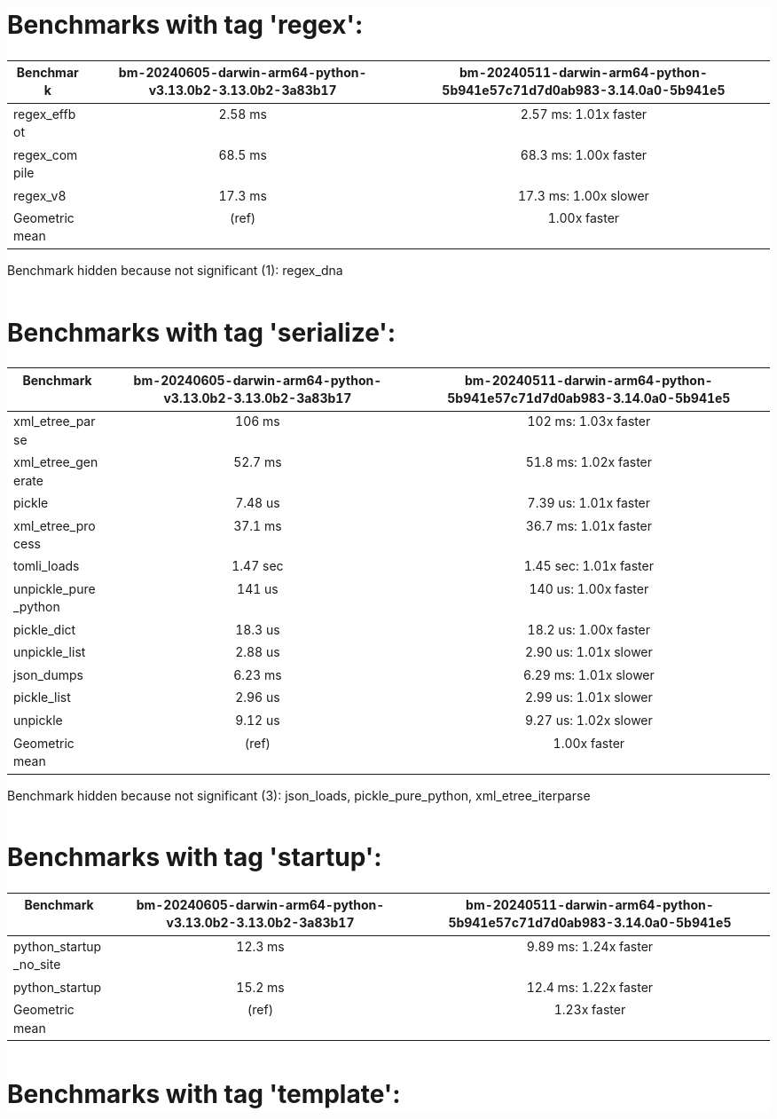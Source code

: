 Benchmarks with tag 'regex':
============================

| Benchmark      | bm-20240605-darwin-arm64-python-v3.13.0b2-3.13.0b2-3a83b17 | bm-20240511-darwin-arm64-python-5b941e57c71d7d0ab983-3.14.0a0-5b941e5 |
|----------------|:----------------------------------------------------------:|:---------------------------------------------------------------------:|
| regex_effbot   | 2.58 ms                                                    | 2.57 ms: 1.01x faster                                                 |
| regex_compile  | 68.5 ms                                                    | 68.3 ms: 1.00x faster                                                 |
| regex_v8       | 17.3 ms                                                    | 17.3 ms: 1.00x slower                                                 |
| Geometric mean | (ref)                                                      | 1.00x faster                                                          |

Benchmark hidden because not significant (1): regex_dna

Benchmarks with tag 'serialize':
================================

| Benchmark            | bm-20240605-darwin-arm64-python-v3.13.0b2-3.13.0b2-3a83b17 | bm-20240511-darwin-arm64-python-5b941e57c71d7d0ab983-3.14.0a0-5b941e5 |
|----------------------|:----------------------------------------------------------:|:---------------------------------------------------------------------:|
| xml_etree_parse      | 106 ms                                                     | 102 ms: 1.03x faster                                                  |
| xml_etree_generate   | 52.7 ms                                                    | 51.8 ms: 1.02x faster                                                 |
| pickle               | 7.48 us                                                    | 7.39 us: 1.01x faster                                                 |
| xml_etree_process    | 37.1 ms                                                    | 36.7 ms: 1.01x faster                                                 |
| tomli_loads          | 1.47 sec                                                   | 1.45 sec: 1.01x faster                                                |
| unpickle_pure_python | 141 us                                                     | 140 us: 1.00x faster                                                  |
| pickle_dict          | 18.3 us                                                    | 18.2 us: 1.00x faster                                                 |
| unpickle_list        | 2.88 us                                                    | 2.90 us: 1.01x slower                                                 |
| json_dumps           | 6.23 ms                                                    | 6.29 ms: 1.01x slower                                                 |
| pickle_list          | 2.96 us                                                    | 2.99 us: 1.01x slower                                                 |
| unpickle             | 9.12 us                                                    | 9.27 us: 1.02x slower                                                 |
| Geometric mean       | (ref)                                                      | 1.00x faster                                                          |

Benchmark hidden because not significant (3): json_loads, pickle_pure_python, xml_etree_iterparse

Benchmarks with tag 'startup':
==============================

| Benchmark              | bm-20240605-darwin-arm64-python-v3.13.0b2-3.13.0b2-3a83b17 | bm-20240511-darwin-arm64-python-5b941e57c71d7d0ab983-3.14.0a0-5b941e5 |
|------------------------|:----------------------------------------------------------:|:---------------------------------------------------------------------:|
| python_startup_no_site | 12.3 ms                                                    | 9.89 ms: 1.24x faster                                                 |
| python_startup         | 15.2 ms                                                    | 12.4 ms: 1.22x faster                                                 |
| Geometric mean         | (ref)                                                      | 1.23x faster                                                          |

Benchmarks with tag 'template':
===============================
